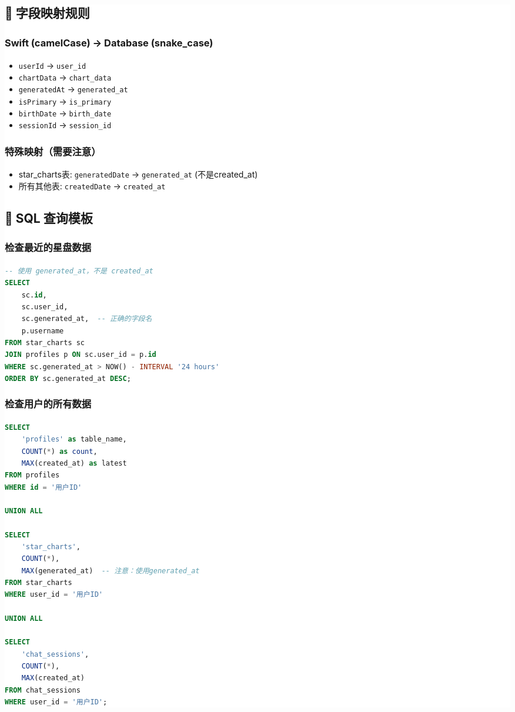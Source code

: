 ## 🔧 字段映射规则

### Swift (camelCase) → Database (snake_case)
- `userId` → `user_id`
- `chartData` → `chart_data`
- `generatedAt` → `generated_at`
- `isPrimary` → `is_primary`
- `birthDate` → `birth_date`
- `sessionId` → `session_id`

### 特殊映射（需要注意）
- star_charts表: `generatedDate` → `generated_at` (不是created_at)
- 所有其他表: `createdDate` → `created_at`

## 📝 SQL 查询模板

### 检查最近的星盘数据
```sql
-- 使用 generated_at，不是 created_at
SELECT 
    sc.id,
    sc.user_id,
    sc.generated_at,  -- 正确的字段名
    p.username
FROM star_charts sc
JOIN profiles p ON sc.user_id = p.id
WHERE sc.generated_at > NOW() - INTERVAL '24 hours'
ORDER BY sc.generated_at DESC;
```

### 检查用户的所有数据
```sql
SELECT 
    'profiles' as table_name,
    COUNT(*) as count,
    MAX(created_at) as latest
FROM profiles
WHERE id = '用户ID'

UNION ALL

SELECT 
    'star_charts',
    COUNT(*),
    MAX(generated_at)  -- 注意：使用generated_at
FROM star_charts
WHERE user_id = '用户ID'

UNION ALL

SELECT 
    'chat_sessions',
    COUNT(*),
    MAX(created_at)
FROM chat_sessions
WHERE user_id = '用户ID';
```
